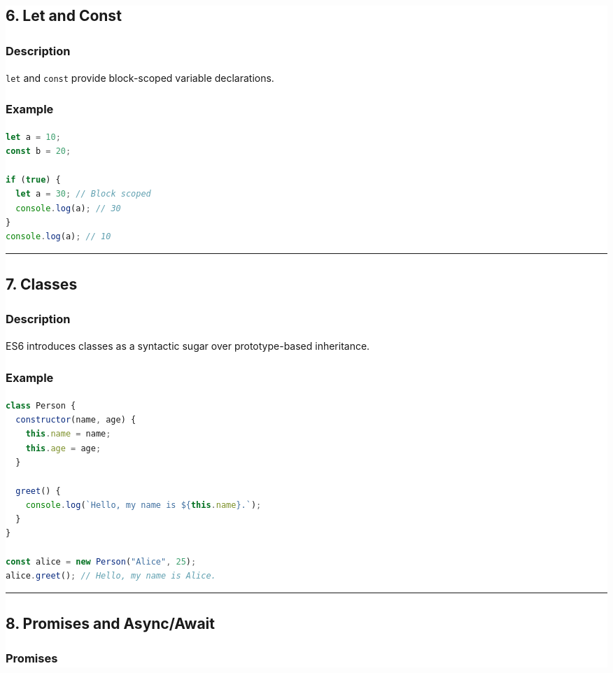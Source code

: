 
## 6. Let and Const

### Description

`let` and `const` provide block-scoped variable declarations.

### Example

```javascript
let a = 10;
const b = 20;

if (true) {
  let a = 30; // Block scoped
  console.log(a); // 30
}
console.log(a); // 10
```

---

## 7. Classes

### Description

ES6 introduces classes as a syntactic sugar over prototype-based inheritance.

### Example

```javascript
class Person {
  constructor(name, age) {
    this.name = name;
    this.age = age;
  }

  greet() {
    console.log(`Hello, my name is ${this.name}.`);
  }
}

const alice = new Person("Alice", 25);
alice.greet(); // Hello, my name is Alice.
```

---

## 8. Promises and Async/Await

### Promises
